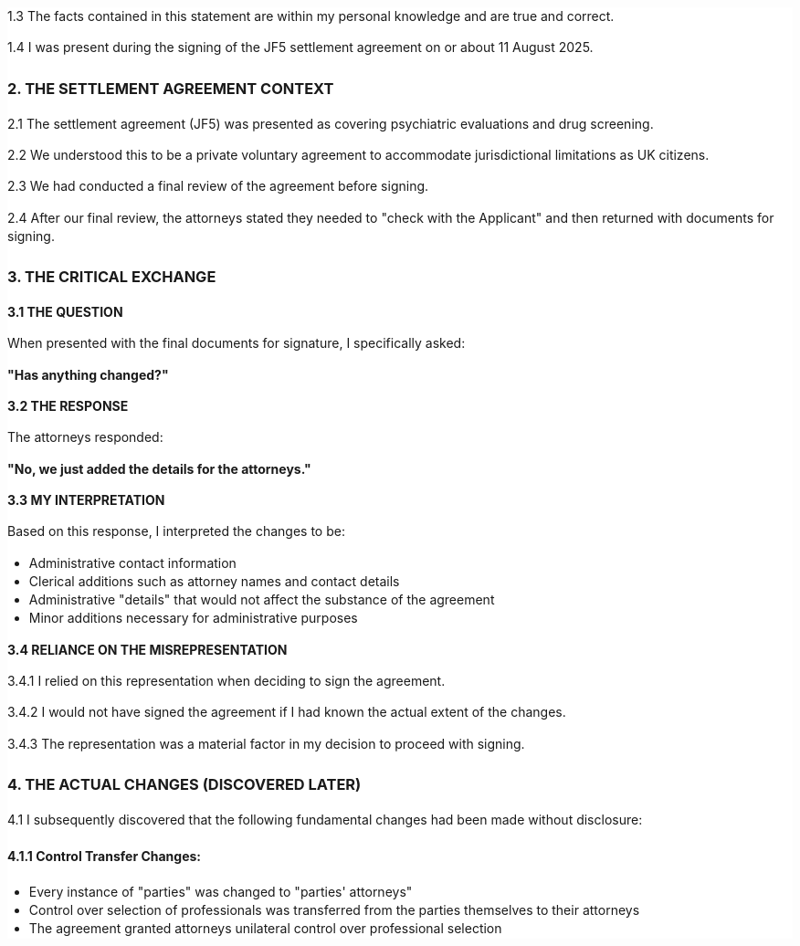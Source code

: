 1.3 The facts contained in this statement are within my personal knowledge and are true and correct.

1.4 I was present during the signing of the JF5 settlement agreement on or about 11 August 2025.

### 2. THE SETTLEMENT AGREEMENT CONTEXT

2.1 The settlement agreement (JF5) was presented as covering psychiatric evaluations and drug screening.

2.2 We understood this to be a private voluntary agreement to accommodate jurisdictional limitations as UK citizens.

2.3 We had conducted a final review of the agreement before signing.

2.4 After our final review, the attorneys stated they needed to "check with the Applicant" and then returned with documents for signing.

### 3. THE CRITICAL EXCHANGE

**3.1 THE QUESTION**

When presented with the final documents for signature, I specifically asked:

**"Has anything changed?"**

**3.2 THE RESPONSE** 

The attorneys responded:

**"No, we just added the details for the attorneys."**

**3.3 MY INTERPRETATION**

Based on this response, I interpreted the changes to be:
- Administrative contact information 
- Clerical additions such as attorney names and contact details
- Administrative "details" that would not affect the substance of the agreement
- Minor additions necessary for administrative purposes

**3.4 RELIANCE ON THE MISREPRESENTATION**

3.4.1 I relied on this representation when deciding to sign the agreement.

3.4.2 I would not have signed the agreement if I had known the actual extent of the changes.

3.4.3 The representation was a material factor in my decision to proceed with signing.

### 4. THE ACTUAL CHANGES (DISCOVERED LATER)

4.1 I subsequently discovered that the following fundamental changes had been made without disclosure:

#### 4.1.1 Control Transfer Changes:
- Every instance of "parties" was changed to "parties' attorneys"
- Control over selection of professionals was transferred from the parties themselves to their attorneys
- The agreement granted attorneys unilateral control over professional selection
